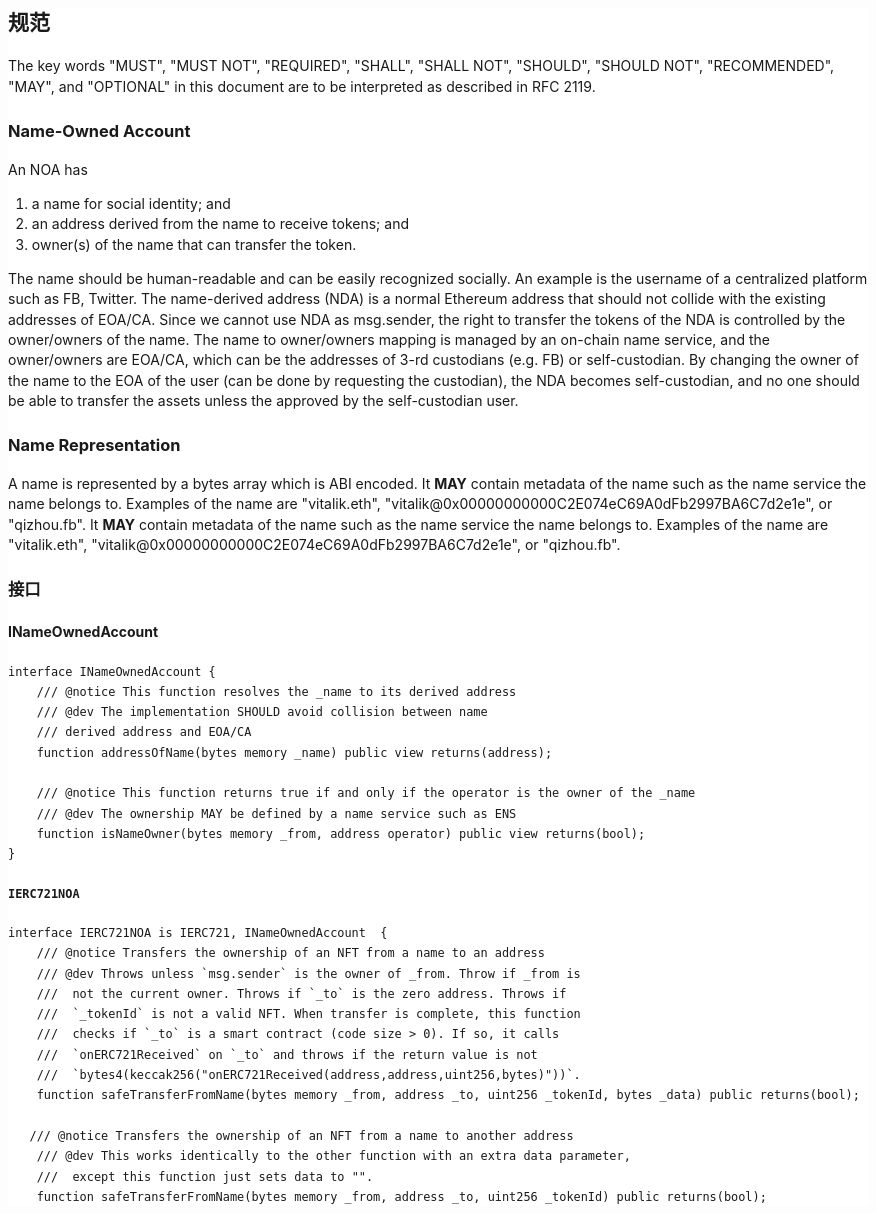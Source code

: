 ## 规范

The key words "MUST", "MUST NOT", "REQUIRED", "SHALL", "SHALL NOT", "SHOULD", "SHOULD NOT", "RECOMMENDED", "MAY", and "OPTIONAL" in this document are to be interpreted as described in RFC 2119.

### Name-Owned Account

An NOA has
1. a name for social identity; and
2. an address derived from the name to receive tokens; and
3. owner(s) of the name that can transfer the token.

The name should be human-readable and can be easily recognized socially. An example is the username of a centralized platform such as FB, Twitter. The name-derived address (NDA) is a normal Ethereum address that should not collide with the existing addresses of EOA/CA. Since we cannot use NDA as msg.sender, the right to transfer the tokens of the NDA is controlled by the owner/owners of the name. The name to owner/owners mapping is managed by an on-chain name service, and the owner/owners are EOA/CA, which can be the addresses of 3-rd custodians (e.g. FB) or self-custodian. By changing the owner of the name to the EOA of the user (can be done by requesting the custodian), the NDA becomes self-custodian, and no one should be able to transfer the assets unless the approved by the self-custodian user.


### Name Representation

A name is represented by a bytes array which is ABI encoded. It **MAY** contain metadata of the name such as the name service the name belongs to.  Examples of the name are "vitalik.eth", "vitalik@0x00000000000C2E074eC69A0dFb2997BA6C7d2e1e", or "qizhou.fb". It **MAY** contain metadata of the name such as the name service the name belongs to.  Examples of the name are "vitalik.eth", "vitalik@0x00000000000C2E074eC69A0dFb2997BA6C7d2e1e", or "qizhou.fb".

### 接口
#### INameOwnedAccount
```solidity
interface INameOwnedAccount {
    /// @notice This function resolves the _name to its derived address
    /// @dev The implementation SHOULD avoid collision between name 
    /// derived address and EOA/CA
    function addressOfName(bytes memory _name) public view returns(address);

    /// @notice This function returns true if and only if the operator is the owner of the _name
    /// @dev The ownership MAY be defined by a name service such as ENS
    function isNameOwner(bytes memory _from, address operator) public view returns(bool);
}
```

#### `IERC721NOA`

```solidity
interface IERC721NOA is IERC721, INameOwnedAccount  {
    /// @notice Transfers the ownership of an NFT from a name to an address
    /// @dev Throws unless `msg.sender` is the owner of _from. Throw if _from is
    ///  not the current owner. Throws if `_to` is the zero address. Throws if
    ///  `_tokenId` is not a valid NFT. When transfer is complete, this function
    ///  checks if `_to` is a smart contract (code size > 0). If so, it calls
    ///  `onERC721Received` on `_to` and throws if the return value is not
    ///  `bytes4(keccak256("onERC721Received(address,address,uint256,bytes)"))`.
    function safeTransferFromName(bytes memory _from, address _to, uint256 _tokenId, bytes _data) public returns(bool);

   /// @notice Transfers the ownership of an NFT from a name to another address
    /// @dev This works identically to the other function with an extra data parameter,
    ///  except this function just sets data to "".
    function safeTransferFromName(bytes memory _from, address _to, uint256 _tokenId) public returns(bool);
```